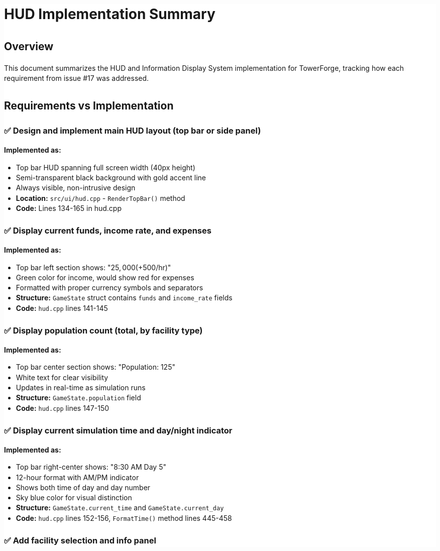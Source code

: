 # HUD Implementation Summary

## Overview

This document summarizes the HUD and Information Display System implementation for TowerForge, tracking how each requirement from issue #17 was addressed.

## Requirements vs Implementation

### ✅ Design and implement main HUD layout (top bar or side panel)

**Implemented as:**
- Top bar HUD spanning full screen width (40px height)
- Semi-transparent black background with gold accent line
- Always visible, non-intrusive design
- **Location:** `src/ui/hud.cpp` - `RenderTopBar()` method
- **Code:** Lines 134-165 in hud.cpp

### ✅ Display current funds, income rate, and expenses

**Implemented as:**
- Top bar left section shows: "$25,000 (+$500/hr)"
- Green color for income, would show red for expenses
- Formatted with proper currency symbols and separators
- **Structure:** `GameState` struct contains `funds` and `income_rate` fields
- **Code:** `hud.cpp` lines 141-145

### ✅ Display population count (total, by facility type)

**Implemented as:**
- Top bar center section shows: "Population: 125"
- White text for clear visibility
- Updates in real-time as simulation runs
- **Structure:** `GameState.population` field
- **Code:** `hud.cpp` lines 147-150

### ✅ Display current simulation time and day/night indicator

**Implemented as:**
- Top bar right-center shows: "8:30 AM Day 5"
- 12-hour format with AM/PM indicator
- Shows both time of day and day number
- Sky blue color for visual distinction
- **Structure:** `GameState.current_time` and `GameState.current_day`
- **Code:** `hud.cpp` lines 152-156, `FormatTime()` method lines 445-458

### ✅ Add facility selection and info panel
